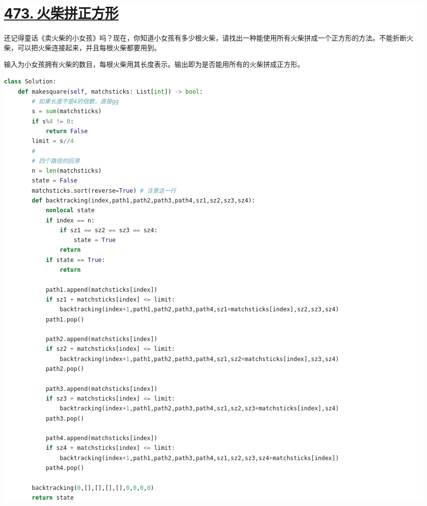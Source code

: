 # [473. 火柴拼正方形](https://leetcode-cn.com/problems/matchsticks-to-square/)

还记得童话《卖火柴的小女孩》吗？现在，你知道小女孩有多少根火柴，请找出一种能使用所有火柴拼成一个正方形的方法。不能折断火柴，可以把火柴连接起来，并且每根火柴都要用到。

输入为小女孩拥有火柴的数目，每根火柴用其长度表示。输出即为是否能用所有的火柴拼成正方形。

```python
class Solution:
    def makesquare(self, matchsticks: List[int]) -> bool:
        # 如果长度不是4的倍数，直接gg
        s = sum(matchsticks)
        if s%4 != 0:
            return False 
        limit = s//4
        # 
        # 四个路径的回溯
        n = len(matchsticks)
        state = False
        matchsticks.sort(reverse=True) # 注意这一行
        def backtracking(index,path1,path2,path3,path4,sz1,sz2,sz3,sz4):
            nonlocal state 
            if index == n:
                if sz1 == sz2 == sz3 == sz4:
                    state = True 
                return 
            if state == True:
                return 

            path1.append(matchsticks[index])
            if sz1 + matchsticks[index] <= limit:
                backtracking(index+1,path1,path2,path3,path4,sz1+matchsticks[index],sz2,sz3,sz4)
            path1.pop()

            path2.append(matchsticks[index])
            if sz2 + matchsticks[index] <= limit:
                backtracking(index+1,path1,path2,path3,path4,sz1,sz2+matchsticks[index],sz3,sz4)
            path2.pop()  

            path3.append(matchsticks[index])
            if sz3 + matchsticks[index] <= limit:
                backtracking(index+1,path1,path2,path3,path4,sz1,sz2,sz3+matchsticks[index],sz4)
            path3.pop()    

            path4.append(matchsticks[index])
            if sz4 + matchsticks[index] <= limit:
                backtracking(index+1,path1,path2,path3,path4,sz1,sz2,sz3,sz4+matchsticks[index])
            path4.pop()

        backtracking(0,[],[],[],[],0,0,0,0)
        return state
```
